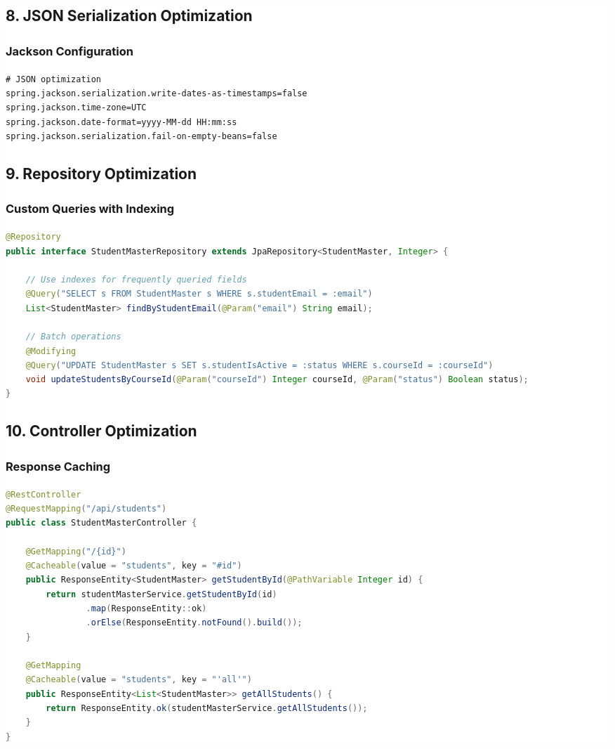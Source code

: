 ## 8. JSON Serialization Optimization

### Jackson Configuration
```properties
# JSON optimization
spring.jackson.serialization.write-dates-as-timestamps=false
spring.jackson.time-zone=UTC
spring.jackson.date-format=yyyy-MM-dd HH:mm:ss
spring.jackson.serialization.fail-on-empty-beans=false
```

## 9. Repository Optimization

### Custom Queries with Indexing
```java
@Repository
public interface StudentMasterRepository extends JpaRepository<StudentMaster, Integer> {
    
    // Use indexes for frequently queried fields
    @Query("SELECT s FROM StudentMaster s WHERE s.studentEmail = :email")
    List<StudentMaster> findByStudentEmail(@Param("email") String email);
    
    // Batch operations
    @Modifying
    @Query("UPDATE StudentMaster s SET s.studentIsActive = :status WHERE s.courseId = :courseId")
    void updateStudentsByCourseId(@Param("courseId") Integer courseId, @Param("status") Boolean status);
}
```

## 10. Controller Optimization

### Response Caching
```java
@RestController
@RequestMapping("/api/students")
public class StudentMasterController {
    
    @GetMapping("/{id}")
    @Cacheable(value = "students", key = "#id")
    public ResponseEntity<StudentMaster> getStudentById(@PathVariable Integer id) {
        return studentMasterService.getStudentById(id)
                .map(ResponseEntity::ok)
                .orElse(ResponseEntity.notFound().build());
    }
    
    @GetMapping
    @Cacheable(value = "students", key = "'all'")
    public ResponseEntity<List<StudentMaster>> getAllStudents() {
        return ResponseEntity.ok(studentMasterService.getAllStudents());
    }
}
```
